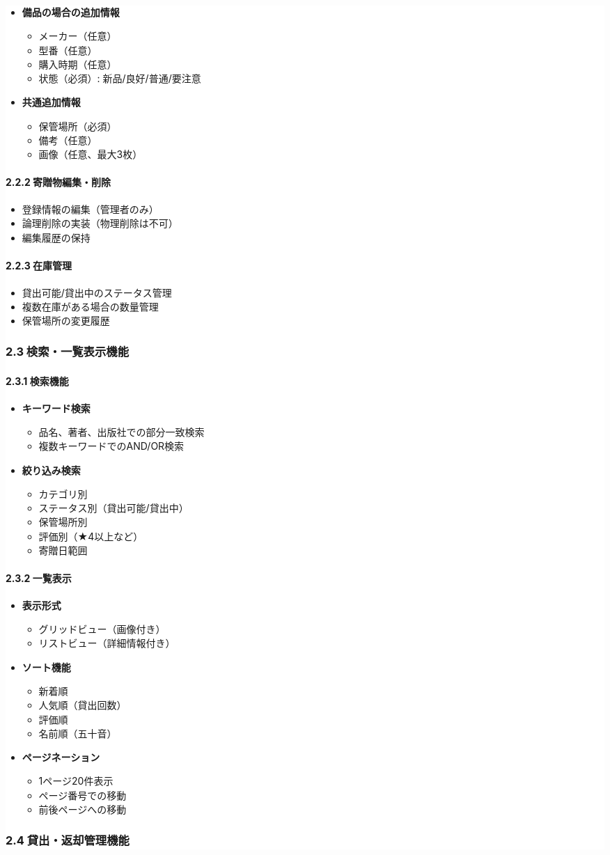 - **備品の場合の追加情報**
  - メーカー（任意）
  - 型番（任意）
  - 購入時期（任意）
  - 状態（必須）: 新品/良好/普通/要注意

- **共通追加情報**
  - 保管場所（必須）
  - 備考（任意）
  - 画像（任意、最大3枚）

#### 2.2.2 寄贈物編集・削除
- 登録情報の編集（管理者のみ）
- 論理削除の実装（物理削除は不可）
- 編集履歴の保持

#### 2.2.3 在庫管理
- 貸出可能/貸出中のステータス管理
- 複数在庫がある場合の数量管理
- 保管場所の変更履歴

### 2.3 検索・一覧表示機能

#### 2.3.1 検索機能
- **キーワード検索**
  - 品名、著者、出版社での部分一致検索
  - 複数キーワードでのAND/OR検索

- **絞り込み検索**
  - カテゴリ別
  - ステータス別（貸出可能/貸出中）
  - 保管場所別
  - 評価別（★4以上など）
  - 寄贈日範囲

#### 2.3.2 一覧表示
- **表示形式**
  - グリッドビュー（画像付き）
  - リストビュー（詳細情報付き）

- **ソート機能**
  - 新着順
  - 人気順（貸出回数）
  - 評価順
  - 名前順（五十音）

- **ページネーション**
  - 1ページ20件表示
  - ページ番号での移動
  - 前後ページへの移動

### 2.4 貸出・返却管理機能
